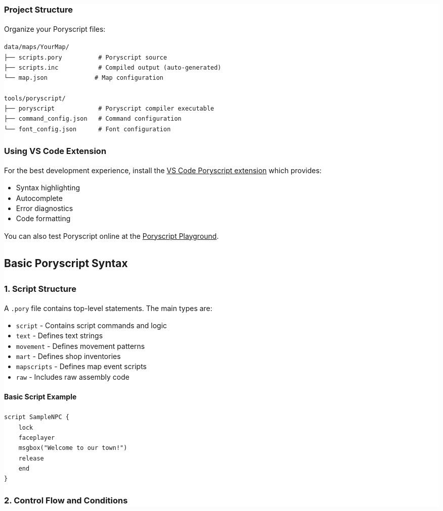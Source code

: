 ### Project Structure

Organize your Poryscript files:

```
data/maps/YourMap/
├── scripts.pory          # Poryscript source
├── scripts.inc           # Compiled output (auto-generated)
└── map.json             # Map configuration

tools/poryscript/
├── poryscript            # Poryscript compiler executable
├── command_config.json   # Command configuration
└── font_config.json      # Font configuration
```

### Using VS Code Extension

For the best development experience, install the [VS Code Poryscript extension](https://marketplace.visualstudio.com/items?itemName=karathan.poryscript) which provides:
- Syntax highlighting
- Autocomplete
- Error diagnostics
- Code formatting

You can also test Poryscript online at the [Poryscript Playground](http://www.huderlem.com/poryscript-playground/).

## Basic Poryscript Syntax

### 1. Script Structure

A `.pory` file contains top-level statements. The main types are:
- `script` - Contains script commands and logic
- `text` - Defines text strings
- `movement` - Defines movement patterns
- `mart` - Defines shop inventories
- `mapscripts` - Defines map event scripts
- `raw` - Includes raw assembly code

#### Basic Script Example
```poryscript
script SampleNPC {
    lock
    faceplayer
    msgbox("Welcome to our town!")
    release
    end
}
```

### 2. Control Flow and Conditions
